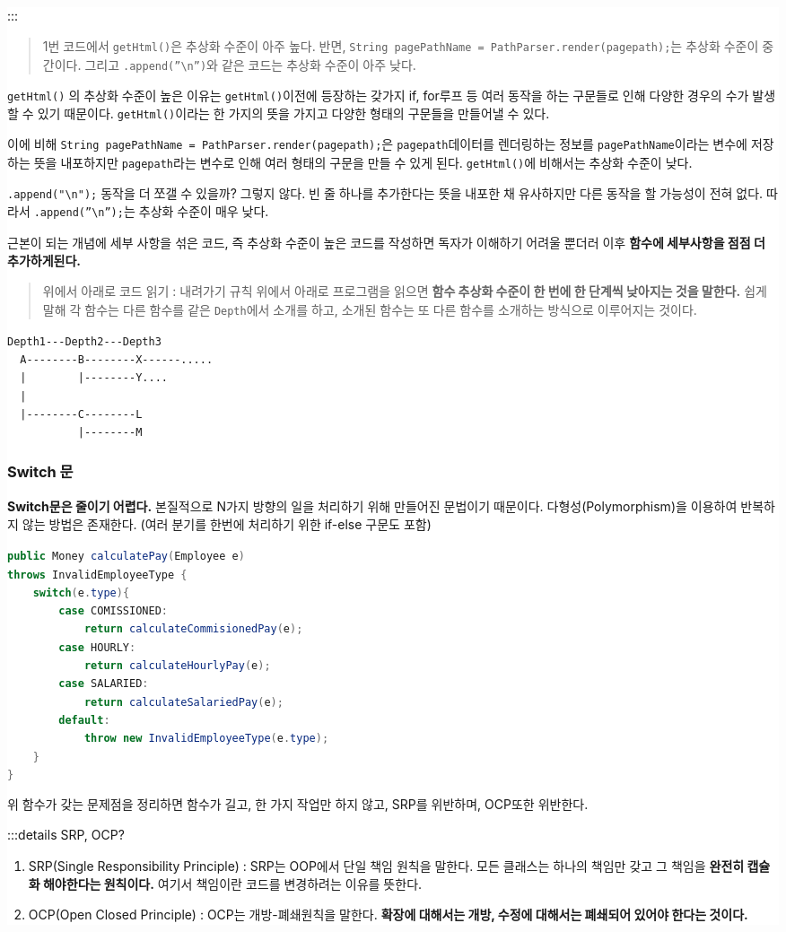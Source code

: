 :::

> 1번 코드에서 `getHtml()`은 추상화 수준이 아주 높다. 반면, `String pagePathName = PathParser.render(pagepath);`는 추상화 수준이 중간이다. 그리고 `.append(”\n”)`와 같은 코드는 추상화 수준이 아주 낮다.

`getHtml()` 의 추상화 수준이 높은 이유는 `getHtml()`이전에 등장하는 갖가지 if, for루프 등 여러 동작을 하는 구문들로 인해 다양한 경우의 수가 발생할 수 있기 때문이다. `getHtml()`이라는 한 가지의 뜻을 가지고 다양한 형태의 구문들을 만들어낼 수 있다.

이에 비해 `String pagePathName = PathParser.render(pagepath);`은 `pagepath`데이터를 렌더링하는 정보를 `pagePathName`이라는 변수에 저장하는 뜻을 내포하지만 `pagepath`라는 변수로 인해 여러 형태의 구문을 만들 수 있게 된다. `getHtml()`에 비해서는 추상화 수준이 낮다.

`.append("\n");` 동작을 더 쪼갤 수 있을까? 그렇지 않다. 빈 줄 하나를 추가한다는 뜻을 내포한 채 유사하지만 다른 동작을 할 가능성이 전혀 없다. 따라서 `.append(”\n”);`는 추상화 수준이 매우 낮다.

근본이 되는 개념에 세부 사항을 섞은 코드, 즉 추상화 수준이 높은 코드를 작성하면 독자가 이해하기 어려울 뿐더러 이후 **함수에 세부사항을 점점 더 추가하게된다.**

> 위에서 아래로 코드 읽기 : 내려가기 규칙 위에서 아래로 프로그램을 읽으면 **함수 추상화 수준이 한 번에 한 단계씩 낮아지는 것을 말한다.** 쉽게 말해 각 함수는 다른 함수를 같은 `Depth`에서 소개를 하고, 소개된 함수는 또 다른 함수를 소개하는 방식으로 이루어지는 것이다.

```text
Depth1---Depth2---Depth3
  A--------B--------X------.....
  |        |--------Y....
  |
  |--------C--------L
           |--------M
```

### Switch 문

**Switch문은 줄이기 어렵다.** 본질적으로 N가지 방향의 일을 처리하기 위해 만들어진 문법이기 때문이다. 다형성(Polymorphism)을 이용하여 반복하지 않는 방법은 존재한다. (여러 분기를 한번에 처리하기 위한 if-else 구문도 포함)

```java
public Money calculatePay(Employee e)
throws InvalidEmployeeType {
	switch(e.type){
		case COMISSIONED:
			return calculateCommisionedPay(e);
		case HOURLY:
			return calculateHourlyPay(e);
		case SALARIED:
			return calculateSalariedPay(e);
		default:
			throw new InvalidEmployeeType(e.type);
	}
}
```

위 함수가 갖는 문제점을 정리하면 함수가 길고, 한 가지 작업만 하지 않고, SRP를 위반하며, OCP또한 위반한다.

:::details SRP, OCP?

1. SRP(Single Responsibility Principle) : SRP는 OOP에서 단일 책임 원칙을 말한다. 모든 클래스는 하나의 책임만 갖고 그 책임을 **완전히 캡슐화 해야한다는 원칙이다.** 여기서 책임이란 코드를 변경하려는 이유를 뜻한다.

2. OCP(Open Closed Principle) : OCP는 개방-폐쇄원칙을 말한다. **확장에 대해서는 개방, 수정에 대해서는 폐쇄되어 있어야 한다는 것이다.**
